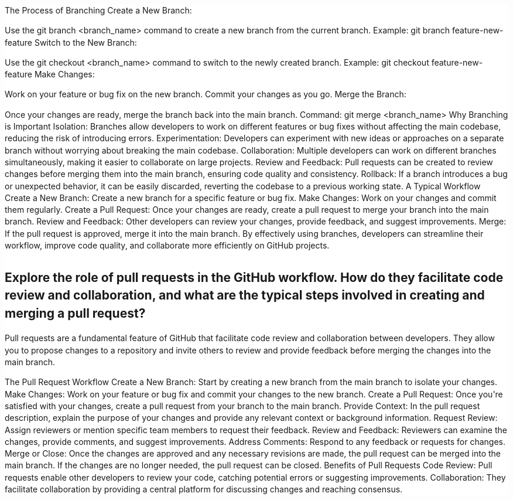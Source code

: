 The Process of Branching
Create a New Branch:

Use the git branch <branch_name> command to create a new branch from the current branch.
Example: git branch feature-new-feature
Switch to the New Branch:

Use the git checkout <branch_name> command to switch to the newly created branch.
Example: git checkout feature-new-feature
Make Changes:

Work on your feature or bug fix on the new branch. Commit your changes as you go.
Merge the Branch:

Once your changes are ready, merge the branch back into the main branch.
Command: git merge <branch_name>
Why Branching is Important
Isolation: Branches allow developers to work on different features or bug fixes without affecting the main codebase, reducing the risk of introducing errors.
Experimentation: Developers can experiment with new ideas or approaches on a separate branch without worrying about breaking the main codebase.
Collaboration: Multiple developers can work on different branches simultaneously, making it easier to collaborate on large projects.
Review and Feedback: Pull requests can be created to review changes before merging them into the main branch, ensuring code quality and consistency.
Rollback: If a branch introduces a bug or unexpected behavior, it can be easily discarded, reverting the codebase to a previous working state.
A Typical Workflow
Create a New Branch: Create a new branch for a specific feature or bug fix.
Make Changes: Work on your changes and commit them regularly.
Create a Pull Request: Once your changes are ready, create a pull request to merge your branch into the main branch.
Review and Feedback: Other developers can review your changes, provide feedback, and suggest improvements.
Merge: If the pull request is approved, merge it into the main branch.
By effectively using branches, developers can streamline their workflow, improve code quality, and collaborate more efficiently on GitHub projects.

## Explore the role of pull requests in the GitHub workflow. How do they facilitate code review and collaboration, and what are the typical steps involved in creating and merging a pull request?

Pull requests are a fundamental feature of GitHub that facilitate code review and collaboration between developers. They allow you to propose changes to a repository and invite others to review and provide feedback before merging the changes into the main branch.

The Pull Request Workflow
Create a New Branch: Start by creating a new branch from the main branch to isolate your changes.
Make Changes: Work on your feature or bug fix and commit your changes to the new branch.
Create a Pull Request: Once you're satisfied with your changes, create a pull request from your branch to the main branch.
Provide Context: In the pull request description, explain the purpose of your changes and provide any relevant context or background information.
Request Review: Assign reviewers or mention specific team members to request their feedback.
Review and Feedback: Reviewers can examine the changes, provide comments, and suggest improvements.
Address Comments: Respond to any feedback or requests for changes.
Merge or Close: Once the changes are approved and any necessary revisions are made, the pull request can be merged into the main branch. If the changes are no longer needed, the pull request can be closed.
Benefits of Pull Requests
Code Review: Pull requests enable other developers to review your code, catching potential errors or suggesting improvements.
Collaboration: They facilitate collaboration by providing a central platform for discussing changes and reaching consensus.